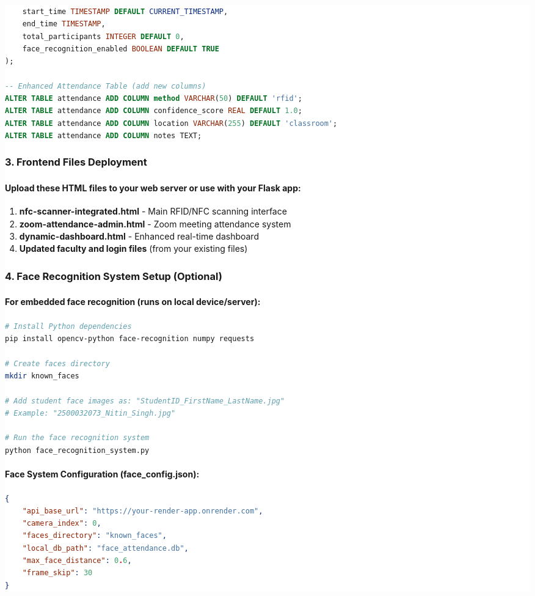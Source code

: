 ```sql
    start_time TIMESTAMP DEFAULT CURRENT_TIMESTAMP,
    end_time TIMESTAMP,
    total_participants INTEGER DEFAULT 0,
    face_recognition_enabled BOOLEAN DEFAULT TRUE
);

-- Enhanced Attendance Table (add new columns)
ALTER TABLE attendance ADD COLUMN method VARCHAR(50) DEFAULT 'rfid';
ALTER TABLE attendance ADD COLUMN confidence_score REAL DEFAULT 1.0;
ALTER TABLE attendance ADD COLUMN location VARCHAR(255) DEFAULT 'classroom';
ALTER TABLE attendance ADD COLUMN notes TEXT;
```

### 3. Frontend Files Deployment

#### Upload these HTML files to your web server or use with your Flask app:

1. **nfc-scanner-integrated.html** - Main RFID/NFC scanning interface
2. **zoom-attendance-admin.html** - Zoom meeting attendance system
3. **dynamic-dashboard.html** - Enhanced real-time dashboard
4. **Updated faculty and login files** (from your existing files)

### 4. Face Recognition System Setup (Optional)

#### For embedded face recognition (runs on local device/server):

```bash
# Install Python dependencies
pip install opencv-python face-recognition numpy requests

# Create faces directory
mkdir known_faces

# Add student face images as: "StudentID_FirstName_LastName.jpg"
# Example: "2500032073_Nitin_Singh.jpg"

# Run the face recognition system
python face_recognition_system.py
```

#### Face System Configuration (face_config.json):
```json
{
    "api_base_url": "https://your-render-app.onrender.com",
    "camera_index": 0,
    "faces_directory": "known_faces",
    "local_db_path": "face_attendance.db",
    "max_face_distance": 0.6,
    "frame_skip": 30
}
```
